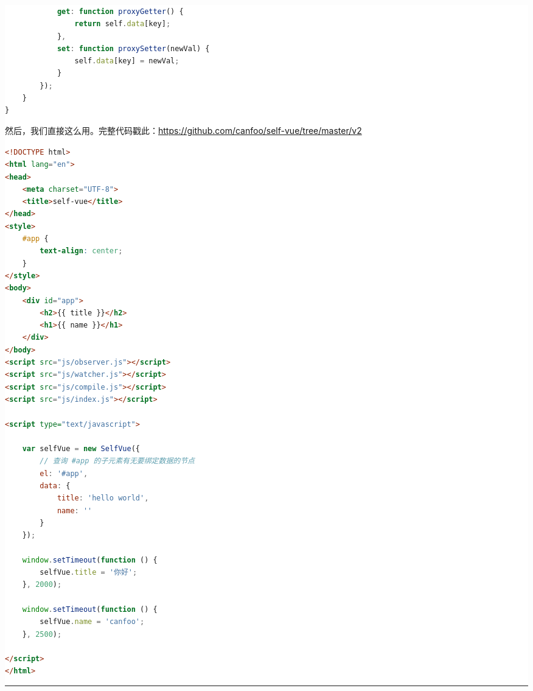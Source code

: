 ```js
            get: function proxyGetter() {
                return self.data[key];
            },
            set: function proxySetter(newVal) {
                self.data[key] = newVal;
            }
        });
    }
}
```

然后，我们直接这么用。完整代码戳此：https://github.com/canfoo/self-vue/tree/master/v2

```html
<!DOCTYPE html>
<html lang="en">
<head>
    <meta charset="UTF-8">
    <title>self-vue</title>
</head>
<style>
    #app {
        text-align: center;
    }
</style>
<body>
    <div id="app">
        <h2>{{ title }}</h2>
        <h1>{{ name }}</h1>
    </div>
</body>
<script src="js/observer.js"></script>
<script src="js/watcher.js"></script>
<script src="js/compile.js"></script>
<script src="js/index.js"></script>

<script type="text/javascript">

    var selfVue = new SelfVue({
		// 查询 #app 的子元素有无要绑定数据的节点
        el: '#app',
        data: {
            title: 'hello world',
            name: ''
        }
    });

    window.setTimeout(function () {
        selfVue.title = '你好';
    }, 2000);

    window.setTimeout(function () {
        selfVue.name = 'canfoo';
    }, 2500);

</script>
</html>
```

---